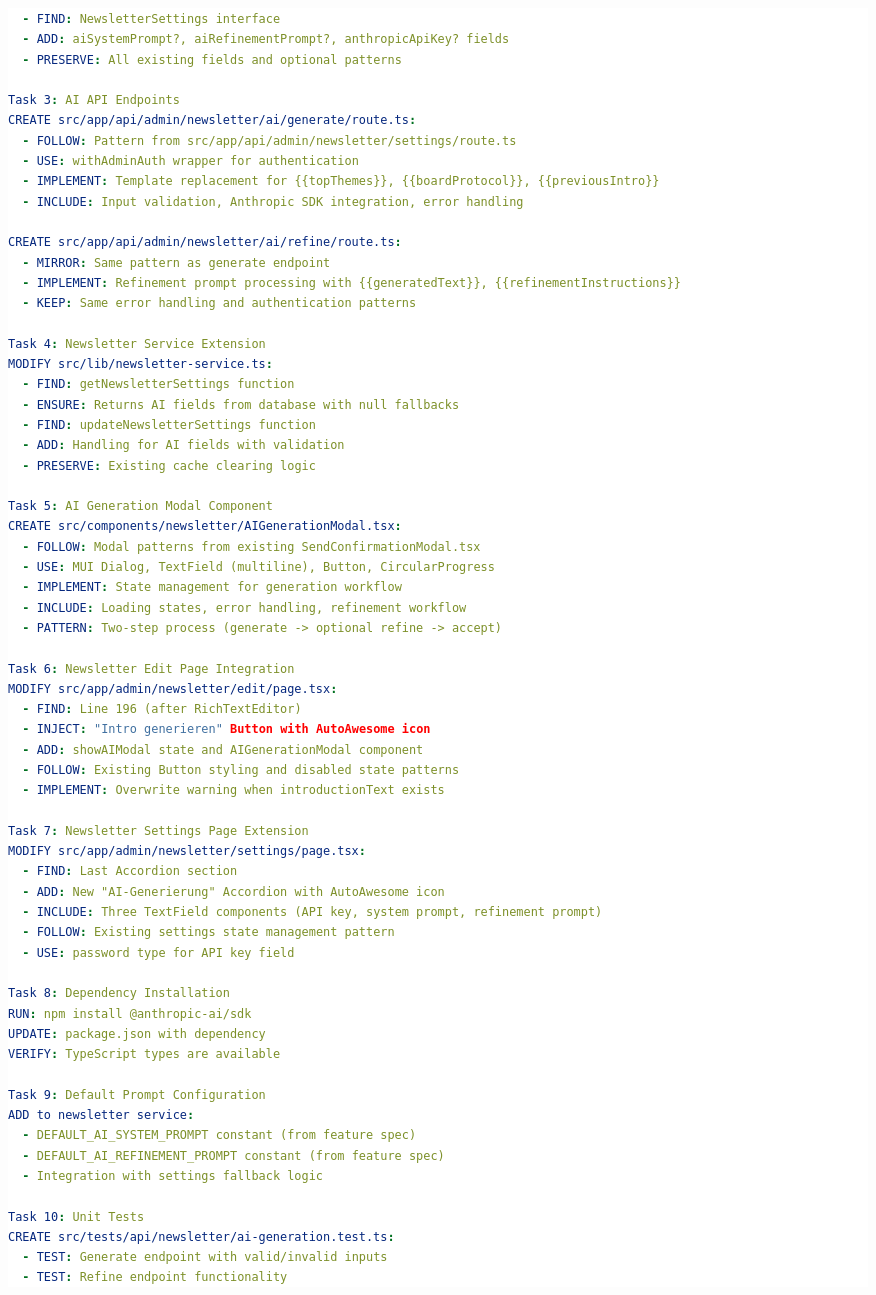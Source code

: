 ```yaml
  - FIND: NewsletterSettings interface
  - ADD: aiSystemPrompt?, aiRefinementPrompt?, anthropicApiKey? fields
  - PRESERVE: All existing fields and optional patterns

Task 3: AI API Endpoints
CREATE src/app/api/admin/newsletter/ai/generate/route.ts:
  - FOLLOW: Pattern from src/app/api/admin/newsletter/settings/route.ts
  - USE: withAdminAuth wrapper for authentication
  - IMPLEMENT: Template replacement for {{topThemes}}, {{boardProtocol}}, {{previousIntro}}
  - INCLUDE: Input validation, Anthropic SDK integration, error handling
  
CREATE src/app/api/admin/newsletter/ai/refine/route.ts:
  - MIRROR: Same pattern as generate endpoint
  - IMPLEMENT: Refinement prompt processing with {{generatedText}}, {{refinementInstructions}}
  - KEEP: Same error handling and authentication patterns

Task 4: Newsletter Service Extension  
MODIFY src/lib/newsletter-service.ts:
  - FIND: getNewsletterSettings function
  - ENSURE: Returns AI fields from database with null fallbacks
  - FIND: updateNewsletterSettings function  
  - ADD: Handling for AI fields with validation
  - PRESERVE: Existing cache clearing logic

Task 5: AI Generation Modal Component
CREATE src/components/newsletter/AIGenerationModal.tsx:
  - FOLLOW: Modal patterns from existing SendConfirmationModal.tsx
  - USE: MUI Dialog, TextField (multiline), Button, CircularProgress
  - IMPLEMENT: State management for generation workflow
  - INCLUDE: Loading states, error handling, refinement workflow
  - PATTERN: Two-step process (generate -> optional refine -> accept)

Task 6: Newsletter Edit Page Integration
MODIFY src/app/admin/newsletter/edit/page.tsx:
  - FIND: Line 196 (after RichTextEditor)
  - INJECT: "Intro generieren" Button with AutoAwesome icon
  - ADD: showAIModal state and AIGenerationModal component
  - FOLLOW: Existing Button styling and disabled state patterns
  - IMPLEMENT: Overwrite warning when introductionText exists

Task 7: Newsletter Settings Page Extension
MODIFY src/app/admin/newsletter/settings/page.tsx:
  - FIND: Last Accordion section
  - ADD: New "AI-Generierung" Accordion with AutoAwesome icon
  - INCLUDE: Three TextField components (API key, system prompt, refinement prompt)
  - FOLLOW: Existing settings state management pattern
  - USE: password type for API key field

Task 8: Dependency Installation
RUN: npm install @anthropic-ai/sdk
UPDATE: package.json with dependency
VERIFY: TypeScript types are available

Task 9: Default Prompt Configuration
ADD to newsletter service:
  - DEFAULT_AI_SYSTEM_PROMPT constant (from feature spec)
  - DEFAULT_AI_REFINEMENT_PROMPT constant (from feature spec)
  - Integration with settings fallback logic

Task 10: Unit Tests
CREATE src/tests/api/newsletter/ai-generation.test.ts:
  - TEST: Generate endpoint with valid/invalid inputs
  - TEST: Refine endpoint functionality
```